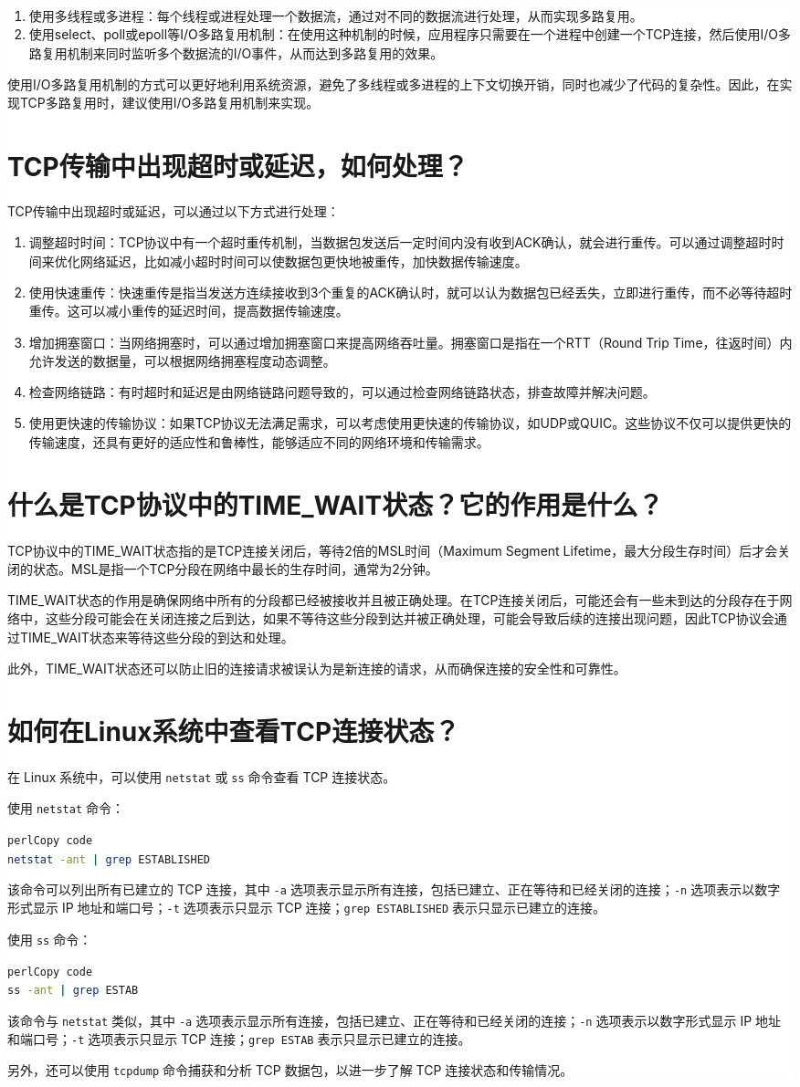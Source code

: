 1. 使用多线程或多进程：每个线程或进程处理一个数据流，通过对不同的数据流进行处理，从而实现多路复用。
2. 使用select、poll或epoll等I/O多路复用机制：在使用这种机制的时候，应用程序只需要在一个进程中创建一个TCP连接，然后使用I/O多路复用机制来同时监听多个数据流的I/O事件，从而达到多路复用的效果。

使用I/O多路复用机制的方式可以更好地利用系统资源，避免了多线程或多进程的上下文切换开销，同时也减少了代码的复杂性。因此，在实现TCP多路复用时，建议使用I/O多路复用机制来实现。



# TCP传输中出现超时或延迟，如何处理？

TCP传输中出现超时或延迟，可以通过以下方式进行处理：

1. 调整超时时间：TCP协议中有一个超时重传机制，当数据包发送后一定时间内没有收到ACK确认，就会进行重传。可以通过调整超时时间来优化网络延迟，比如减小超时时间可以使数据包更快地被重传，加快数据传输速度。

2. 使用快速重传：快速重传是指当发送方连续接收到3个重复的ACK确认时，就可以认为数据包已经丢失，立即进行重传，而不必等待超时重传。这可以减小重传的延迟时间，提高数据传输速度。

3. 增加拥塞窗口：当网络拥塞时，可以通过增加拥塞窗口来提高网络吞吐量。拥塞窗口是指在一个RTT（Round Trip Time，往返时间）内允许发送的数据量，可以根据网络拥塞程度动态调整。

4. 检查网络链路：有时超时和延迟是由网络链路问题导致的，可以通过检查网络链路状态，排查故障并解决问题。

5. 使用更快速的传输协议：如果TCP协议无法满足需求，可以考虑使用更快速的传输协议，如UDP或QUIC。这些协议不仅可以提供更快的传输速度，还具有更好的适应性和鲁棒性，能够适应不同的网络环境和传输需求。

   

# 什么是TCP协议中的TIME_WAIT状态？它的作用是什么？

TCP协议中的TIME_WAIT状态指的是TCP连接关闭后，等待2倍的MSL时间（Maximum Segment Lifetime，最大分段生存时间）后才会关闭的状态。MSL是指一个TCP分段在网络中最长的生存时间，通常为2分钟。

TIME_WAIT状态的作用是确保网络中所有的分段都已经被接收并且被正确处理。在TCP连接关闭后，可能还会有一些未到达的分段存在于网络中，这些分段可能会在关闭连接之后到达，如果不等待这些分段到达并被正确处理，可能会导致后续的连接出现问题，因此TCP协议会通过TIME_WAIT状态来等待这些分段的到达和处理。

此外，TIME_WAIT状态还可以防止旧的连接请求被误认为是新连接的请求，从而确保连接的安全性和可靠性。



# 如何在Linux系统中查看TCP连接状态？

在 Linux 系统中，可以使用 `netstat` 或 `ss` 命令查看 TCP 连接状态。

使用 `netstat` 命令：

```bash
perlCopy code
netstat -ant | grep ESTABLISHED
```

该命令可以列出所有已建立的 TCP 连接，其中 `-a` 选项表示显示所有连接，包括已建立、正在等待和已经关闭的连接；`-n` 选项表示以数字形式显示 IP 地址和端口号；`-t` 选项表示只显示 TCP 连接；`grep ESTABLISHED` 表示只显示已建立的连接。

使用 `ss` 命令：

```bash
perlCopy code
ss -ant | grep ESTAB
```

该命令与 `netstat` 类似，其中 `-a` 选项表示显示所有连接，包括已建立、正在等待和已经关闭的连接；`-n` 选项表示以数字形式显示 IP 地址和端口号；`-t` 选项表示只显示 TCP 连接；`grep ESTAB` 表示只显示已建立的连接。

另外，还可以使用 `tcpdump` 命令捕获和分析 TCP 数据包，以进一步了解 TCP 连接状态和传输情况。
